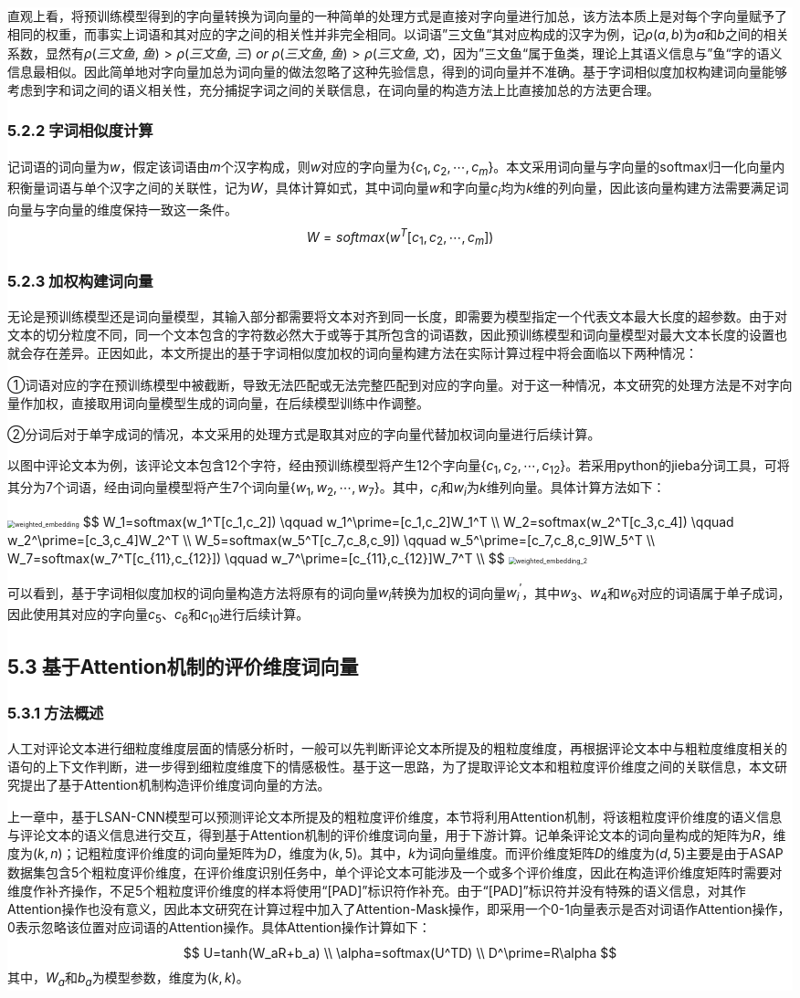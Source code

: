 直观上看，将预训练模型得到的字向量转换为词向量的一种简单的处理方式是直接对字向量进行加总，该方法本质上是对每个字向量赋予了相同的权重，而事实上词语和其对应的字之间的相关性并非完全相同。以词语”三文鱼“其对应构成的汉字为例，记$\rho(a,b)$为$a$和$b$之间的相关系数，显然有$\rho(三文鱼,\ 鱼)\gt \rho(三文鱼,\ 三)\ or\ \rho(三文鱼,\ 鱼)\gt \rho(三文鱼,\ 文)$，因为”三文鱼“属于鱼类，理论上其语义信息与”鱼“字的语义信息最相似。因此简单地对字向量加总为词向量的做法忽略了这种先验信息，得到的词向量并不准确。基于字词相似度加权构建词向量能够考虑到字和词之间的语义相关性，充分捕捉字词之间的关联信息，在词向量的构造方法上比直接加总的方法更合理。

### 5.2.2 字词相似度计算

记词语的词向量为$w$，假定该词语由$m$个汉字构成，则$w$对应的字向量为$\{c_1,c_2,\cdots,c_m\}$。本文采用词向量与字向量的softmax归一化向量内积衡量词语与单个汉字之间的关联性，记为$W$，具体计算如式，其中词向量$w$和字向量$c_i$均为$k$维的列向量，因此该向量构建方法需要满足词向量与字向量的维度保持一致这一条件。
$$
W=softmax(w^T[c_1,c_2,\cdots,c_m])
$$
### 5.2.3 加权构建词向量

无论是预训练模型还是词向量模型，其输入部分都需要将文本对齐到同一长度，即需要为模型指定一个代表文本最大长度的超参数。由于对文本的切分粒度不同，同一个文本包含的字符数必然大于或等于其所包含的词语数，因此预训练模型和词向量模型对最大文本长度的设置也就会存在差异。正因如此，本文所提出的基于字词相似度加权的词向量构建方法在实际计算过程中将会面临以下两种情况：

①词语对应的字在预训练模型中被截断，导致无法匹配或无法完整匹配到对应的字向量。对于这一种情况，本文研究的处理方法是不对字向量作加权，直接取用词向量模型生成的词向量，在后续模型训练中作调整。

②分词后对于单字成词的情况，本文采用的处理方式是取其对应的字向量代替加权词向量进行后续计算。

以图中评论文本为例，该评论文本包含12个字符，经由预训练模型将产生12个字向量$\{c_1,c_2,\cdots,c_{12}\}$。若采用python的jieba分词工具，可将其分为7个词语，经由词向量模型将产生7个词向量$\{w_1,w_2,\cdots,w_7\}$。其中，$c_i$和$w_i$为$k$维列向量。具体计算方法如下：

<img src="E:\研究生\毕业论文\Pictures\weighted_embedding.jpg" alt="weighted_embedding" style="zoom:50%;" />
$$
W_1=softmax(w_1^T[c_1,c_2]) \qquad w_1^\prime=[c_1,c_2]W_1^T \\
W_2=softmax(w_2^T[c_3,c_4]) \qquad w_2^\prime=[c_3,c_4]W_2^T \\
W_5=softmax(w_5^T[c_7,c_8,c_9]) \qquad w_5^\prime=[c_7,c_8,c_9]W_5^T \\
W_7=softmax(w_7^T[c_{11},c_{12}]) \qquad w_7^\prime=[c_{11},c_{12}]W_7^T \\
$$
<img src="E:\研究生\毕业论文\Pictures\weighted_embedding_2.jpg" alt="weighted_embedding_2" style="zoom:50%;" />

可以看到，基于字词相似度加权的词向量构造方法将原有的词向量$w_i$转换为加权的词向量$w_i^\prime$，其中$w_3$、$w_4$和$w_6$对应的词语属于单子成词，因此使用其对应的字向量$c_5$、$c_6$和$c_{10}$进行后续计算。

## 5.3 基于Attention机制的评价维度词向量

### 5.3.1 方法概述

人工对评论文本进行细粒度维度层面的情感分析时，一般可以先判断评论文本所提及的粗粒度维度，再根据评论文本中与粗粒度维度相关的语句的上下文作判断，进一步得到细粒度维度下的情感极性。基于这一思路，为了提取评论文本和粗粒度评价维度之间的关联信息，本文研究提出了基于Attention机制构造评价维度词向量的方法。

上一章中，基于LSAN-CNN模型可以预测评论文本所提及的粗粒度评价维度，本节将利用Attention机制，将该粗粒度评价维度的语义信息与评论文本的语义信息进行交互，得到基于Attention机制的评价维度词向量，用于下游计算。记单条评论文本的词向量构成的矩阵为$R$，维度为$(k,n)$；记粗粒度评价维度的词向量矩阵为$D$，维度为$(k,5)$。其中，$k$为词向量维度。而评价维度矩阵$D$的维度为$(d,5)$主要是由于ASAP数据集包含5个粗粒度评价维度，在评价维度识别任务中，单个评论文本可能涉及一个或多个评价维度，因此在构造评价维度矩阵时需要对维度作补齐操作，不足5个粗粒度评价维度的样本将使用“[PAD]”标识符作补充。由于“[PAD]”标识符并没有特殊的语义信息，对其作Attention操作也没有意义，因此本文研究在计算过程中加入了Attention-Mask操作，即采用一个0-1向量表示是否对词语作Attention操作，0表示忽略该位置对应词语的Attention操作。具体Attention操作计算如下：
$$
U=tanh(W_aR+b_a) \\
\alpha=softmax(U^TD) \\
D^\prime=R\alpha
$$
其中，$W_a$和$b_a$为模型参数，维度为$(k,k)$。
